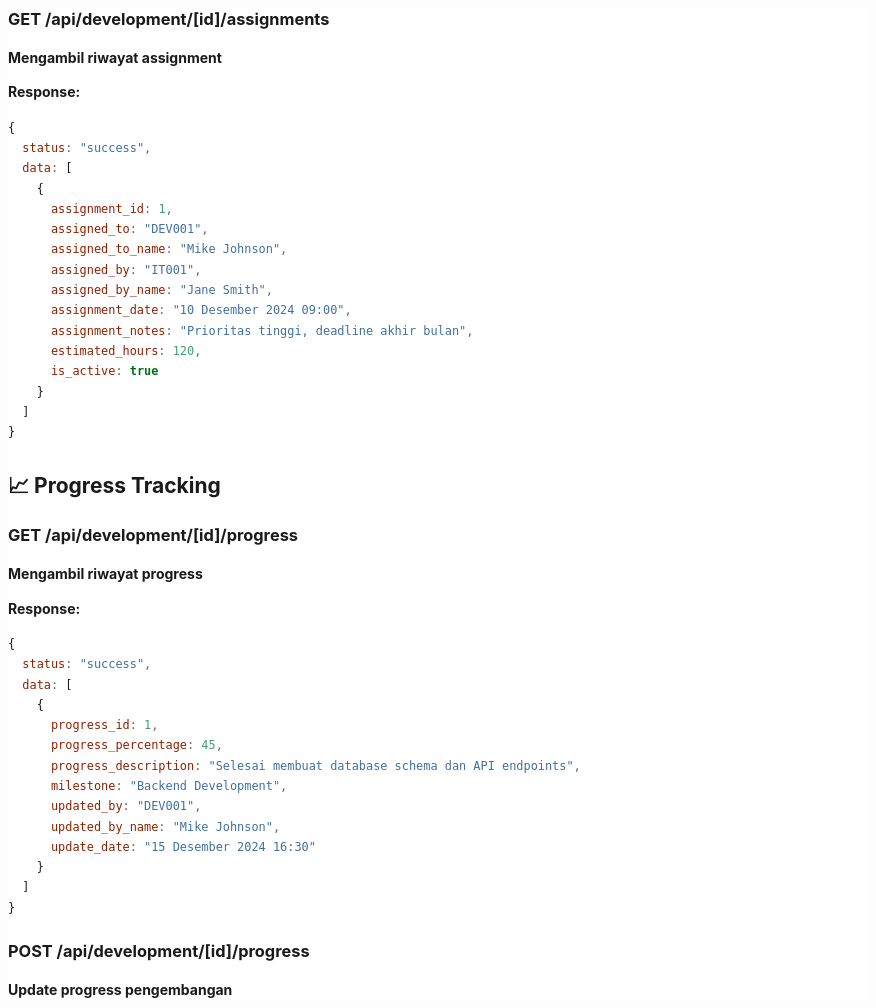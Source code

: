 ### GET /api/development/[id]/assignments

**Mengambil riwayat assignment**

**Response:**

```javascript
{
  status: "success",
  data: [
    {
      assignment_id: 1,
      assigned_to: "DEV001",
      assigned_to_name: "Mike Johnson",
      assigned_by: "IT001",
      assigned_by_name: "Jane Smith",
      assignment_date: "10 Desember 2024 09:00",
      assignment_notes: "Prioritas tinggi, deadline akhir bulan",
      estimated_hours: 120,
      is_active: true
    }
  ]
}
```

## 📈 Progress Tracking

### GET /api/development/[id]/progress

**Mengambil riwayat progress**

**Response:**

```javascript
{
  status: "success",
  data: [
    {
      progress_id: 1,
      progress_percentage: 45,
      progress_description: "Selesai membuat database schema dan API endpoints",
      milestone: "Backend Development",
      updated_by: "DEV001",
      updated_by_name: "Mike Johnson",
      update_date: "15 Desember 2024 16:30"
    }
  ]
}
```

### POST /api/development/[id]/progress

**Update progress pengembangan**

